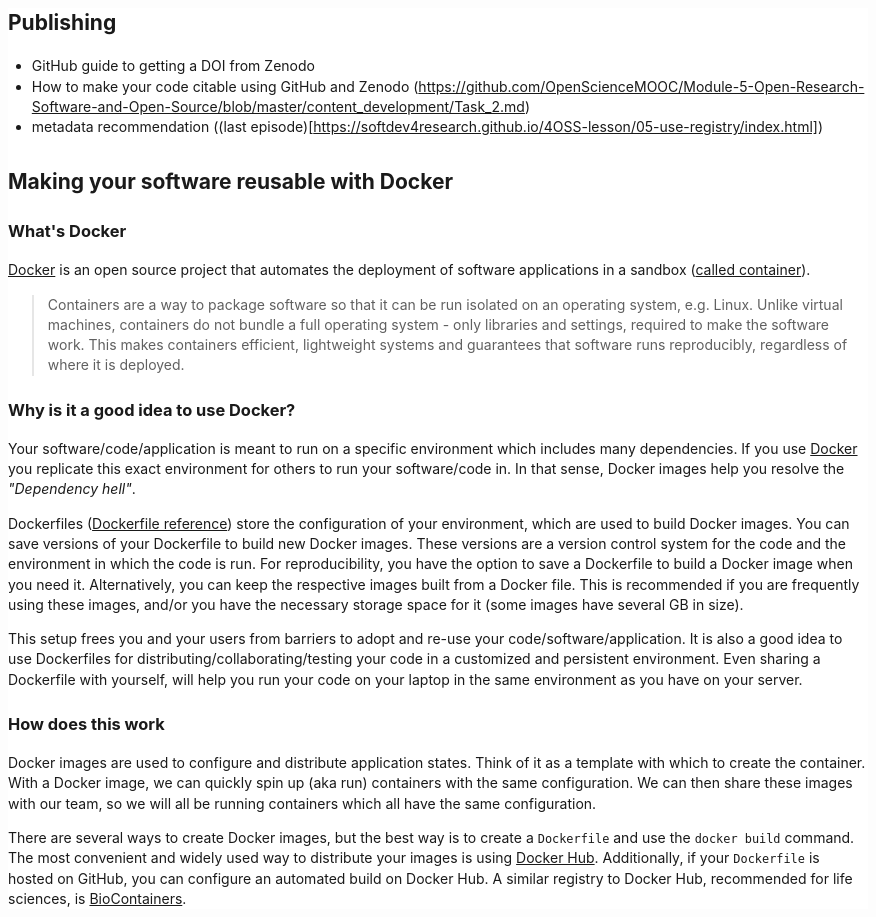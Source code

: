## Publishing

- GitHub guide to getting a DOI from Zenodo
- How to make your code citable using GitHub and Zenodo (https://github.com/OpenScienceMOOC/Module-5-Open-Research-Software-and-Open-Source/blob/master/content_development/Task_2.md)
- metadata recommendation ((last episode)[https://softdev4research.github.io/4OSS-lesson/05-use-registry/index.html])

## Making your software reusable with Docker

### What's Docker

[Docker](https://www.docker.com) is an open source project that automates the deployment of software applications in a sandbox ([called container](https://www.docker.com/resources/what-container)).

> Containers are a way to package software so that it can be run isolated on an operating system, e.g. Linux. Unlike virtual machines, containers do not bundle a full operating system - only libraries and settings, required to make the software work. This makes containers efficient, lightweight systems and guarantees that software runs reproducibly, regardless of where it is deployed.

### Why is it a good idea to use Docker?

Your software/code/application is meant to run on a specific environment which includes many dependencies.
If you use [Docker](https://www.docker.com/why-docker) you replicate this exact environment for others to run your software/code in. In that sense, Docker images help you resolve the _"Dependency hell"_.

Dockerfiles ([Dockerfile reference](https://docs.docker.com/engine/reference/builder/)) store the configuration of your environment, which are used to build Docker images. You can save versions of your Dockerfile to build new Docker images. These versions are a version control system for the code and the environment in which the code is run. For reproducibility, you have the option to save a Dockerfile to build a Docker image when you need it. Alternatively, you can keep the respective images built from a Docker file. This is recommended if you are frequently using these images, and/or you have the necessary storage space for it (some images have several GB in size).

This setup frees you and your users from barriers to adopt and re-use your code/software/application. It is also a good idea to use Dockerfiles for distributing/collaborating/testing your code in a customized and persistent environment. Even sharing a Dockerfile with yourself, will help you run your code on your laptop in the same environment as you have on your server.

### How does this work

Docker images are used to configure and distribute application states. Think of it as a template with which to create the container. With a Docker image, we can quickly spin up (aka run) containers with the same configuration. We can then share these images with our team, so we will all be running containers which all have the same configuration.

There are several ways to create Docker images, but the best way is to create a `Dockerfile` and use the `docker build` command. The most convenient and widely used way to distribute your images is using [Docker Hub](https://hub.docker.com). Additionally, if your `Dockerfile` is hosted on GitHub, you can configure an automated build on Docker Hub. A similar registry to Docker Hub, recommended for life sciences, is [BioContainers](https://biocontainers.pro/).
